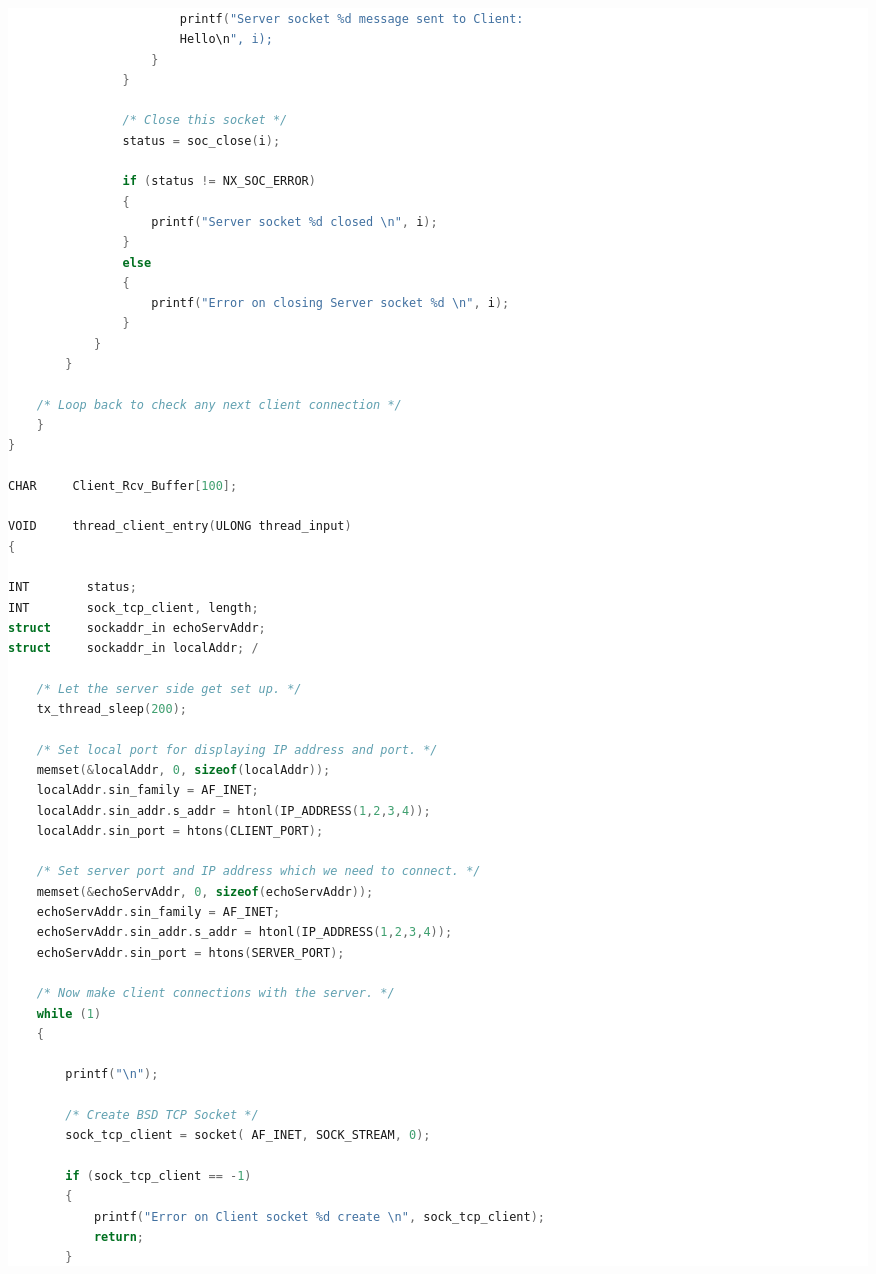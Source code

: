 ```c
                        printf("Server socket %d message sent to Client:
                        Hello\n", i);
                    }
                }

                /* Close this socket */
                status = soc_close(i);

                if (status != NX_SOC_ERROR)
                {
                    printf("Server socket %d closed \n", i);
                }
                else
                {
                    printf("Error on closing Server socket %d \n", i);
                }
            }
        }

    /* Loop back to check any next client connection */
    }
}

CHAR     Client_Rcv_Buffer[100];

VOID     thread_client_entry(ULONG thread_input)
{

INT        status;
INT        sock_tcp_client, length;
struct     sockaddr_in echoServAddr;
struct     sockaddr_in localAddr; /

    /* Let the server side get set up. */
    tx_thread_sleep(200);

    /* Set local port for displaying IP address and port. */
    memset(&localAddr, 0, sizeof(localAddr));
    localAddr.sin_family = AF_INET;
    localAddr.sin_addr.s_addr = htonl(IP_ADDRESS(1,2,3,4));
    localAddr.sin_port = htons(CLIENT_PORT);

    /* Set server port and IP address which we need to connect. */
    memset(&echoServAddr, 0, sizeof(echoServAddr));
    echoServAddr.sin_family = AF_INET;
    echoServAddr.sin_addr.s_addr = htonl(IP_ADDRESS(1,2,3,4));
    echoServAddr.sin_port = htons(SERVER_PORT);

    /* Now make client connections with the server. */
    while (1)
    {

        printf("\n");

        /* Create BSD TCP Socket */
        sock_tcp_client = socket( AF_INET, SOCK_STREAM, 0);

        if (sock_tcp_client == -1)
        {
            printf("Error on Client socket %d create \n", sock_tcp_client);
            return;
        }

```